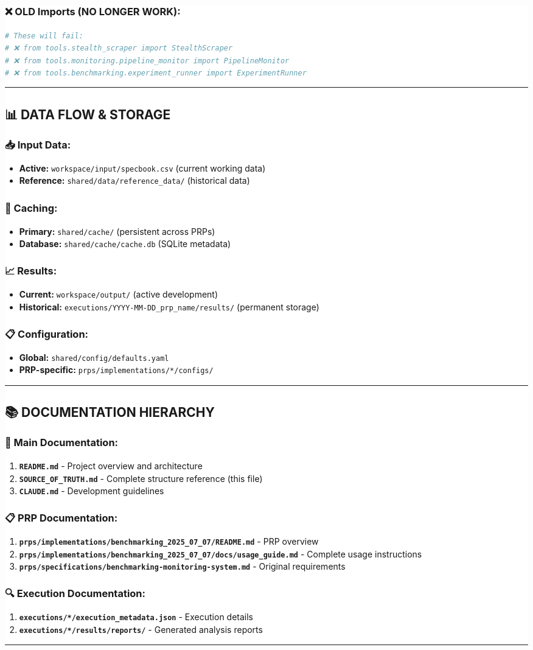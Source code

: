 ### **❌ OLD Imports (NO LONGER WORK):**
```python
# These will fail:
# ❌ from tools.stealth_scraper import StealthScraper
# ❌ from tools.monitoring.pipeline_monitor import PipelineMonitor
# ❌ from tools.benchmarking.experiment_runner import ExperimentRunner
```

---

## 📊 **DATA FLOW & STORAGE**

### **📥 Input Data:**
- **Active:** `workspace/input/specbook.csv` (current working data)
- **Reference:** `shared/data/reference_data/` (historical data)

### **💾 Caching:**
- **Primary:** `shared/cache/` (persistent across PRPs)
- **Database:** `shared/cache/cache.db` (SQLite metadata)

### **📈 Results:**
- **Current:** `workspace/output/` (active development)
- **Historical:** `executions/YYYY-MM-DD_prp_name/results/` (permanent storage)

### **📋 Configuration:**
- **Global:** `shared/config/defaults.yaml`
- **PRP-specific:** `prps/implementations/*/configs/`

---

## 📚 **DOCUMENTATION HIERARCHY**

### **📖 Main Documentation:**
1. **`README.md`** - Project overview and architecture
2. **`SOURCE_OF_TRUTH.md`** - Complete structure reference (this file)
3. **`CLAUDE.md`** - Development guidelines

### **📋 PRP Documentation:**
1. **`prps/implementations/benchmarking_2025_07_07/README.md`** - PRP overview
2. **`prps/implementations/benchmarking_2025_07_07/docs/usage_guide.md`** - Complete usage instructions
3. **`prps/specifications/benchmarking-monitoring-system.md`** - Original requirements

### **🔍 Execution Documentation:**
1. **`executions/*/execution_metadata.json`** - Execution details
2. **`executions/*/results/reports/`** - Generated analysis reports

---
